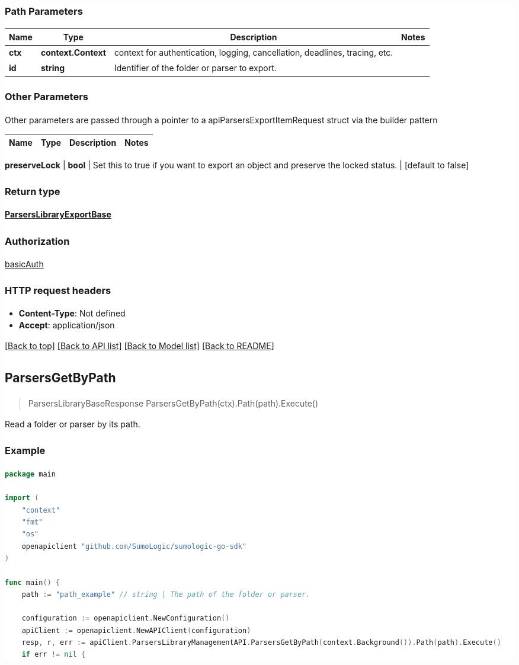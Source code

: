 ### Path Parameters


Name | Type | Description  | Notes
------------- | ------------- | ------------- | -------------
**ctx** | **context.Context** | context for authentication, logging, cancellation, deadlines, tracing, etc.
**id** | **string** | Identifier of the folder or parser to export. | 

### Other Parameters

Other parameters are passed through a pointer to a apiParsersExportItemRequest struct via the builder pattern


Name | Type | Description  | Notes
------------- | ------------- | ------------- | -------------

 **preserveLock** | **bool** | Set this to true if you want to export an object and preserve the locked status.  | [default to false]

### Return type

[**ParsersLibraryExportBase**](ParsersLibraryExportBase.md)

### Authorization

[basicAuth](../README.md#basicAuth)

### HTTP request headers

- **Content-Type**: Not defined
- **Accept**: application/json

[[Back to top]](#) [[Back to API list]](../README.md#documentation-for-api-endpoints)
[[Back to Model list]](../README.md#documentation-for-models)
[[Back to README]](../README.md)


## ParsersGetByPath

> ParsersLibraryBaseResponse ParsersGetByPath(ctx).Path(path).Execute()

Read a folder or parser by its path.



### Example

```go
package main

import (
	"context"
	"fmt"
	"os"
	openapiclient "github.com/SumoLogic/sumologic-go-sdk"
)

func main() {
	path := "path_example" // string | The path of the folder or parser.

	configuration := openapiclient.NewConfiguration()
	apiClient := openapiclient.NewAPIClient(configuration)
	resp, r, err := apiClient.ParsersLibraryManagementAPI.ParsersGetByPath(context.Background()).Path(path).Execute()
	if err != nil {
```